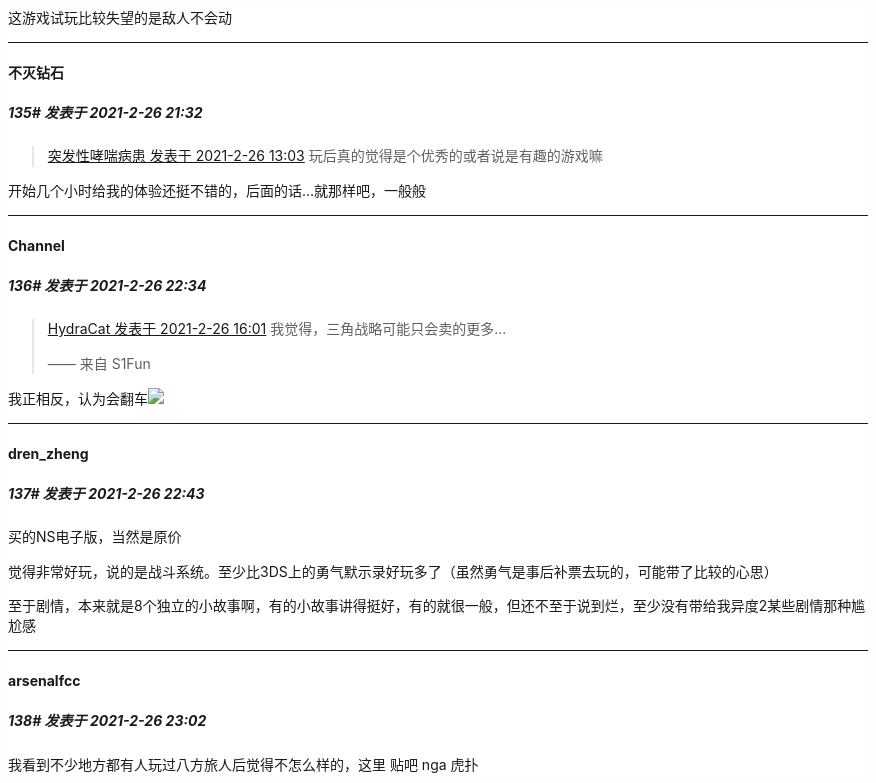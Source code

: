
这游戏试玩比较失望的是敌人不会动


-----

####  不灭钻石  
##### 135#       发表于 2021-2-26 21:32


<blockquote><a href="httphttps://bbs.saraba1st.com/2b/forum.php?mod=redirect&amp;goto=findpost&amp;pid=50446552&amp;ptid=1989742" target="_blank">突发性哮喘病患 发表于 2021-2-26 13:03</a>
玩后真的觉得是个优秀的或者说是有趣的游戏嘛</blockquote>
开始几个小时给我的体验还挺不错的，后面的话…就那样吧，一般般


-----

####  Channel  
##### 136#       发表于 2021-2-26 22:34


<blockquote><a href="httphttps://bbs.saraba1st.com/2b/forum.php?mod=redirect&amp;goto=findpost&amp;pid=50448304&amp;ptid=1989742" target="_blank">HydraCat 发表于 2021-2-26 16:01</a>
我觉得，三角战略可能只会卖的更多…

—— 来自 S1Fun</blockquote>
我正相反，认为会翻车<img src="https://static.saraba1st.com/image/smiley/face2017/057.png" referrerpolicy="no-referrer">


-----

####  dren_zheng  
##### 137#       发表于 2021-2-26 22:43


买的NS电子版，当然是原价

觉得非常好玩，说的是战斗系统。至少比3DS上的勇气默示录好玩多了（虽然勇气是事后补票去玩的，可能带了比较的心思）

至于剧情，本来就是8个独立的小故事啊，有的小故事讲得挺好，有的就很一般，但还不至于说到烂，至少没有带给我异度2某些剧情那种尴尬感


-----

####  arsenalfcc  
##### 138#       发表于 2021-2-26 23:02


我看到不少地方都有人玩过八方旅人后觉得不怎么样的，这里 贴吧 nga 虎扑


                                             